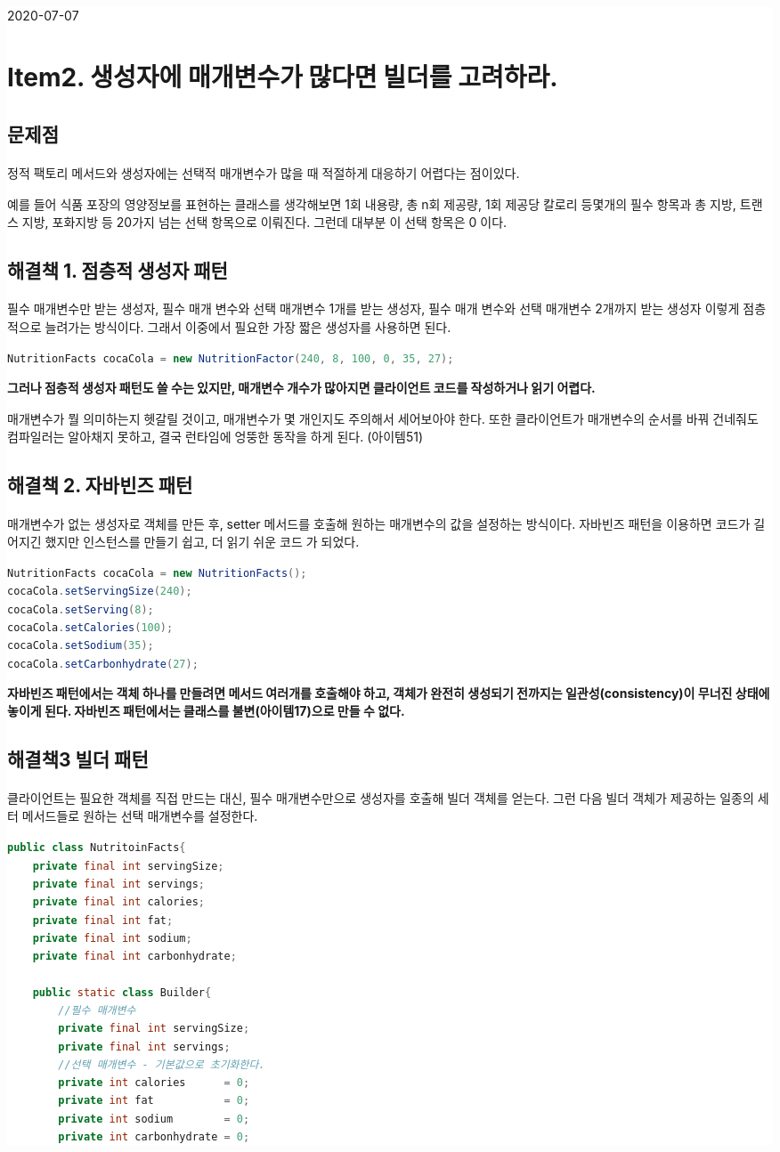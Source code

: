 2020-07-07

# Item2. 생성자에 매개변수가 많다면 빌더를 고려하라.

## 문제점

정적 팩토리 메서드와 생성자에는 선택적 매개변수가 많을 때 적절하게 대응하기 어렵다는 점이있다. 

예를 들어 식품 포장의 영양정보를 표현하는 클래스를 생각해보면 1회 내용량, 총 n회 제공량, 1회 제공당 칼로리 등몇개의 필수 항목과  총 지방, 트랜스 지방,  포화지방 등 20가지 넘는 선택 항목으로 이뤄진다. 그런데 대부분 이 선택 항목은 0 이다. 

 

## 해결책 1. 점층적 생성자 패턴

필수 매개변수만 받는 생성자, 필수 매개 변수와 선택 매개변수 1개를 받는 생성자, 필수 매개 변수와 선택 매개변수 2개까지 받는 생성자 이렇게 점층적으로 늘려가는 방식이다. 그래서 이중에서 필요한 가장 짧은 생성자를 사용하면 된다. 

```java
NutritionFacts cocaCola = new NutritionFactor(240, 8, 100, 0, 35, 27);
```

**그러나 점층적 생성자 패턴도 쓸 수는 있지만, 매개변수 개수가 많아지면 클라이언트 코드를 작성하거나 읽기 어렵다.** 

매개변수가 뭘 의미하는지 헷갈릴 것이고, 매개변수가 몇 개인지도 주의해서 세어보아야 한다. 
또한 클라이언트가 매개변수의 순서를 바꿔 건네줘도 컴파일러는 알아채지 못하고, 결국 런타임에 엉뚱한 동작을 하게 된다. (아이템51)

## 해결책 2. 자바빈즈 패턴

매개변수가 없는 생성자로 객체를 만든 후, setter 메서드를 호출해 원하는 매개변수의 값을 설정하는 방식이다.
자바빈즈 패턴을 이용하면 코드가 길어지긴 했지만 인스턴스를 만들기 쉽고, 더 읽기 쉬운 코드 가 되었다. 

```java
NutritionFacts cocaCola = new NutritionFacts();
cocaCola.setServingSize(240);
cocaCola.setServing(8);
cocaCola.setCalories(100);
cocaCola.setSodium(35);
cocaCola.setCarbonhydrate(27);
```

**자바빈즈 패턴에서는 객체 하나를 만들려면 메서드 여러개를 호출해야 하고, 객체가 완전히 생성되기 전까지는 일관성(consistency)이 무너진 상태에 놓이게 된다.
자바빈즈 패턴에서는 클래스를 불변(아이템17)으로 만들 수 없다.**

## 해결책3 빌더 패턴

클라이언트는 필요한 객체를 직접 만드는 대신, 필수 매개변수만으로 생성자를 호출해 빌더 객체를 얻는다.
그런 다음 빌더 객체가 제공하는 일종의 세터 메서드들로 원하는 선택 매개변수를 설정한다. 

```java
public class NutritoinFacts{
	private final int servingSize;     
	private final int servings;       
	private final int calories;        
	private final int fat;            
	private final int sodium;          
	private final int carbonhydrate;   

	public static class Builder{
		//필수 매개변수
		private final int servingSize;     
		private final int servings;        
		//선택 매개변수 - 기본값으로 초기화한다. 
		private int calories      = 0;
		private int fat           = 0;
		private int sodium        = 0;
		private int carbonhydrate = 0;
```